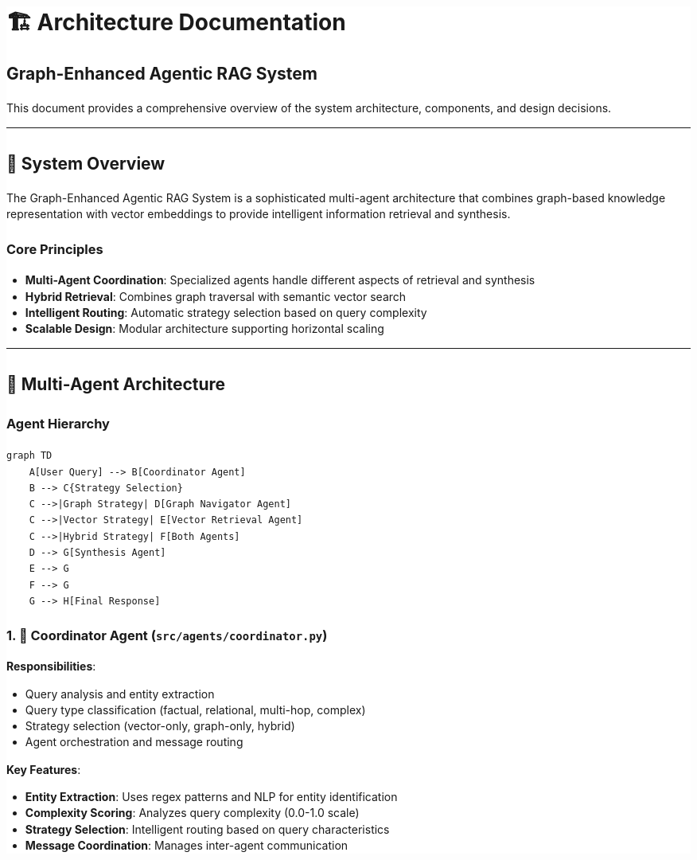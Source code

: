 # 🏗️ Architecture Documentation

## Graph-Enhanced Agentic RAG System

This document provides a comprehensive overview of the system architecture, components, and design decisions.

---

## 🎯 System Overview

The Graph-Enhanced Agentic RAG System is a sophisticated multi-agent architecture that combines graph-based knowledge representation with vector embeddings to provide intelligent information retrieval and synthesis.

### Core Principles
- **Multi-Agent Coordination**: Specialized agents handle different aspects of retrieval and synthesis
- **Hybrid Retrieval**: Combines graph traversal with semantic vector search
- **Intelligent Routing**: Automatic strategy selection based on query complexity
- **Scalable Design**: Modular architecture supporting horizontal scaling

---

## 🤖 Multi-Agent Architecture

### Agent Hierarchy

```mermaid
graph TD
    A[User Query] --> B[Coordinator Agent]
    B --> C{Strategy Selection}
    C -->|Graph Strategy| D[Graph Navigator Agent]
    C -->|Vector Strategy| E[Vector Retrieval Agent]
    C -->|Hybrid Strategy| F[Both Agents]
    D --> G[Synthesis Agent]
    E --> G
    F --> G
    G --> H[Final Response]
```

### 1. 🎯 Coordinator Agent (`src/agents/coordinator.py`)

**Responsibilities**:
- Query analysis and entity extraction
- Query type classification (factual, relational, multi-hop, complex)
- Strategy selection (vector-only, graph-only, hybrid)
- Agent orchestration and message routing

**Key Features**:
- **Entity Extraction**: Uses regex patterns and NLP for entity identification
- **Complexity Scoring**: Analyzes query complexity (0.0-1.0 scale)
- **Strategy Selection**: Intelligent routing based on query characteristics
- **Message Coordination**: Manages inter-agent communication
